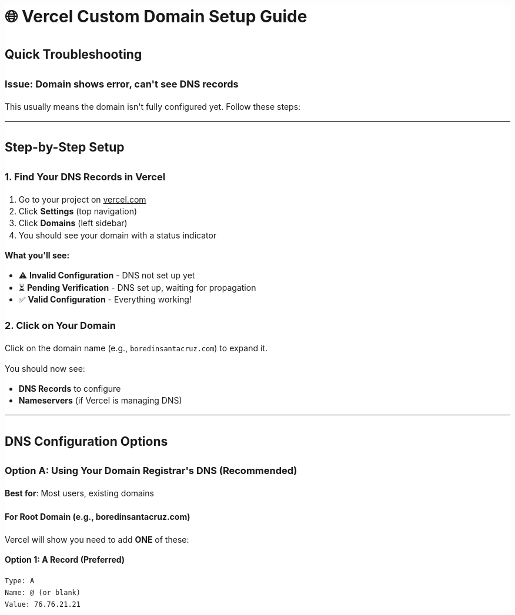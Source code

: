 # 🌐 Vercel Custom Domain Setup Guide

## Quick Troubleshooting

### Issue: Domain shows error, can't see DNS records

This usually means the domain isn't fully configured yet. Follow these steps:

---

## Step-by-Step Setup

### 1. **Find Your DNS Records in Vercel**

1. Go to your project on [vercel.com](https://vercel.com)
2. Click **Settings** (top navigation)
3. Click **Domains** (left sidebar)
4. You should see your domain with a status indicator

**What you'll see:**
- ⚠️ **Invalid Configuration** - DNS not set up yet
- ⏳ **Pending Verification** - DNS set up, waiting for propagation
- ✅ **Valid Configuration** - Everything working!

### 2. **Click on Your Domain**

Click on the domain name (e.g., `boredinsantacruz.com`) to expand it.

You should now see:
- **DNS Records** to configure
- **Nameservers** (if Vercel is managing DNS)

---

## DNS Configuration Options

### Option A: Using Your Domain Registrar's DNS (Recommended)

**Best for**: Most users, existing domains

#### For Root Domain (e.g., boredinsantacruz.com)

Vercel will show you need to add **ONE** of these:

**Option 1: A Record (Preferred)**
```
Type: A
Name: @ (or blank)
Value: 76.76.21.21
```
